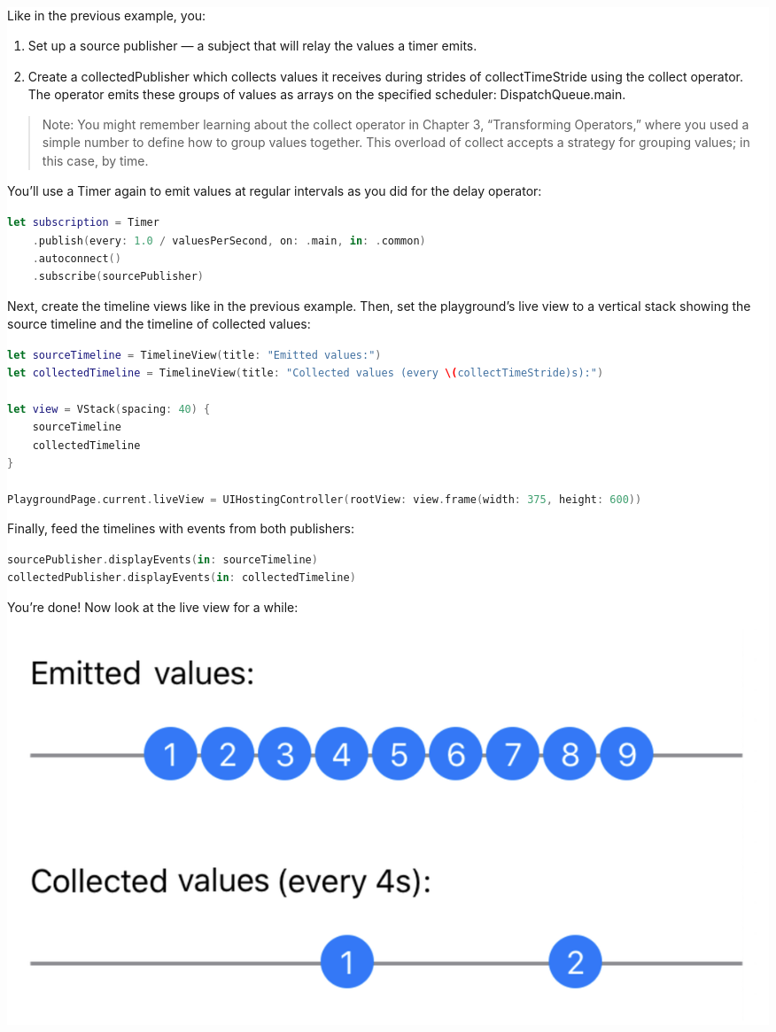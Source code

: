 Like in the previous example, you:

1. Set up a source publisher — a subject that will relay the values a timer emits.

2. Create a collectedPublisher which collects values it receives during strides of collectTimeStride using the collect operator. The operator emits these groups of values as arrays on the specified scheduler: DispatchQueue.main.

> Note: You might remember learning about the collect operator in Chapter 3, “Transforming Operators,” where you used a simple number to define how to group values together. This overload of collect accepts a strategy for grouping values; in this case, by time.


You’ll use a Timer again to emit values at regular intervals as you did for the delay operator:

```swift
let subscription = Timer
    .publish(every: 1.0 / valuesPerSecond, on: .main, in: .common)
    .autoconnect()
    .subscribe(sourcePublisher)
```

Next, create the timeline views like in the previous example. Then, set the playground’s live view to a vertical stack showing the source timeline and the timeline of collected values:

```swift
let sourceTimeline = TimelineView(title: "Emitted values:")
let collectedTimeline = TimelineView(title: "Collected values (every \(collectTimeStride)s):")

let view = VStack(spacing: 40) {
    sourceTimeline
    collectedTimeline
}

PlaygroundPage.current.liveView = UIHostingController(rootView: view.frame(width: 375, height: 600))
```

Finally, feed the timelines with events from both publishers:

```swift
sourcePublisher.displayEvents(in: sourceTimeline)
collectedPublisher.displayEvents(in: collectedTimeline)
```

You’re done! Now look at the live view for a while:

![image-20221004162945034](./Section_II_Operator.assets/image-20221004162945034.png)